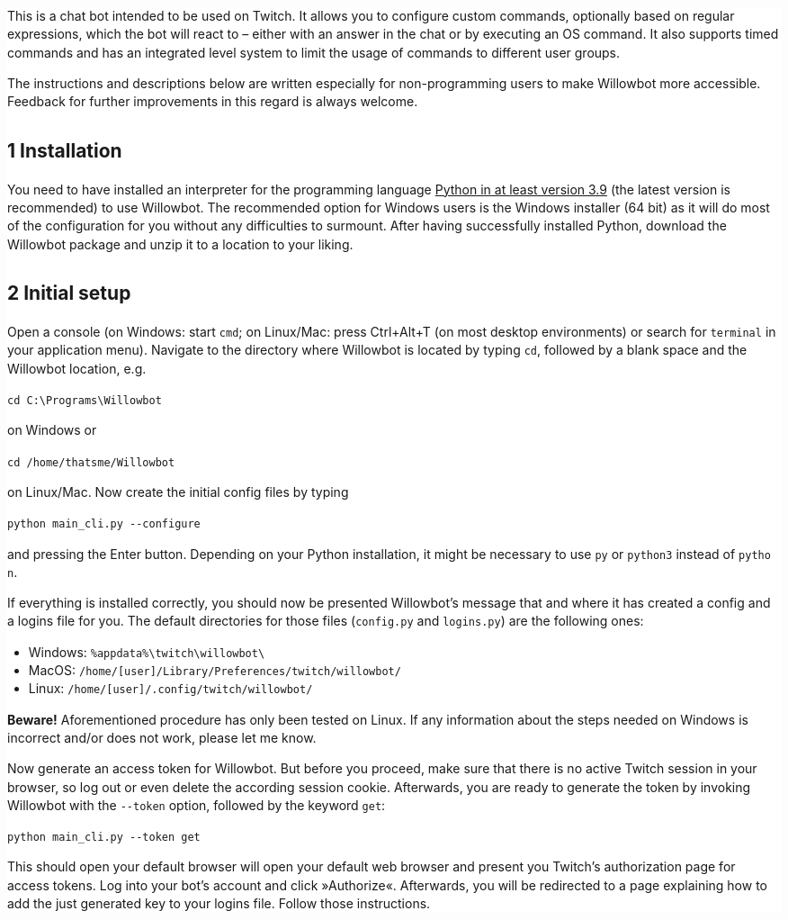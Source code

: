 This is a chat bot intended to be used on Twitch. It allows you to configure custom commands, optionally based on regular expressions, which the bot will react to – either with an answer in the chat or by executing an OS command. It also supports timed commands and has an integrated level system to limit the usage of commands to different user groups.

The instructions and descriptions below are written especially for non-programming users to make Willowbot more accessible. Feedback for further improvements in this regard is always welcome.


## 1 Installation

You need to have installed an interpreter for the programming language [Python in at least version 3.9](https://www.python.org/downloads/) (the latest version is recommended) to use Willowbot. The recommended option for Windows users is the Windows installer (64 bit) as it will do most of the configuration for you without any difficulties to surmount. After having successfully installed Python, download the Willowbot package and unzip it to a location to your liking.


## 2 Initial setup

Open a console (on Windows: start `cmd`; on Linux/Mac: press Ctrl+Alt+T (on most desktop environments) or search for `terminal` in your application menu). Navigate to the directory where Willowbot is located by typing `cd`, followed by a blank space and the Willowbot location, e.g.
```
cd C:\Programs\Willowbot
```
on Windows or
```
cd /home/thatsme/Willowbot
```
on Linux/Mac. Now create the initial config files by typing
```
python main_cli.py --configure
```
and pressing the Enter button. Depending on your Python installation, it might be necessary to use `py` or `python3` instead of `python`.

If everything is installed correctly, you should now be presented Willowbot’s message that and where it has created a config and a logins file for you. The default directories for those files (`config.py` and `logins.py`) are the following ones:

* Windows: `%appdata%\twitch\willowbot\`
* MacOS: `/home/[user]/Library/Preferences/twitch/willowbot/`
* Linux: `/home/[user]/.config/twitch/willowbot/`

**Beware!** Aforementioned procedure has only been tested on Linux. If any information about the steps needed on Windows is incorrect and/or does not work, please let me know.

Now generate an access token for Willowbot. But before you proceed, make sure that there is no active Twitch session in your browser, so log out or even delete the according session cookie. Afterwards, you are ready to generate the token by invoking Willowbot with the `--token` option, followed by the keyword `get`:
```
python main_cli.py --token get
```
This should open your default browser will open your default web browser and present you Twitch’s authorization page for access tokens. Log into your bot’s account and click »Authorize«. Afterwards, you will be redirected to a page explaining how to add the just generated key to your logins file. Follow those instructions.
